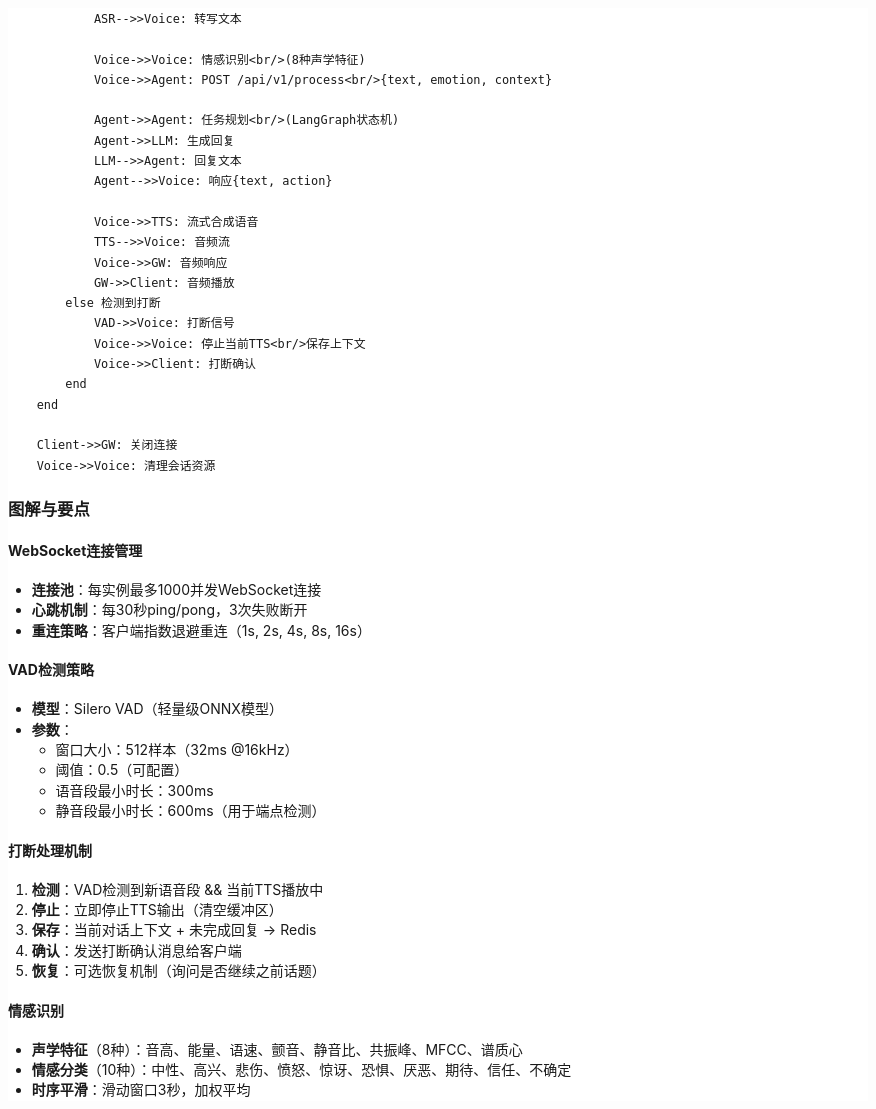 ```mermaid
            ASR-->>Voice: 转写文本
            
            Voice->>Voice: 情感识别<br/>(8种声学特征)
            Voice->>Agent: POST /api/v1/process<br/>{text, emotion, context}
            
            Agent->>Agent: 任务规划<br/>(LangGraph状态机)
            Agent->>LLM: 生成回复
            LLM-->>Agent: 回复文本
            Agent-->>Voice: 响应{text, action}
            
            Voice->>TTS: 流式合成语音
            TTS-->>Voice: 音频流
            Voice->>GW: 音频响应
            GW->>Client: 音频播放
        else 检测到打断
            VAD->>Voice: 打断信号
            Voice->>Voice: 停止当前TTS<br/>保存上下文
            Voice->>Client: 打断确认
        end
    end
    
    Client->>GW: 关闭连接
    Voice->>Voice: 清理会话资源
```

### 图解与要点

#### WebSocket连接管理
- **连接池**：每实例最多1000并发WebSocket连接
- **心跳机制**：每30秒ping/pong，3次失败断开
- **重连策略**：客户端指数退避重连（1s, 2s, 4s, 8s, 16s）

#### VAD检测策略
- **模型**：Silero VAD（轻量级ONNX模型）
- **参数**：
  - 窗口大小：512样本（32ms @16kHz）
  - 阈值：0.5（可配置）
  - 语音段最小时长：300ms
  - 静音段最小时长：600ms（用于端点检测）

#### 打断处理机制
1. **检测**：VAD检测到新语音段 && 当前TTS播放中
2. **停止**：立即停止TTS输出（清空缓冲区）
3. **保存**：当前对话上下文 + 未完成回复 → Redis
4. **确认**：发送打断确认消息给客户端
5. **恢复**：可选恢复机制（询问是否继续之前话题）

#### 情感识别
- **声学特征**（8种）：音高、能量、语速、颤音、静音比、共振峰、MFCC、谱质心
- **情感分类**（10种）：中性、高兴、悲伤、愤怒、惊讶、恐惧、厌恶、期待、信任、不确定
- **时序平滑**：滑动窗口3秒，加权平均
